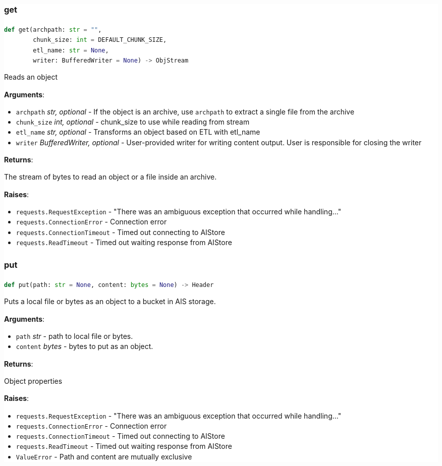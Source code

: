 <a id="object.Object.get"></a>

### get

```python
def get(archpath: str = "",
        chunk_size: int = DEFAULT_CHUNK_SIZE,
        etl_name: str = None,
        writer: BufferedWriter = None) -> ObjStream
```

Reads an object

**Arguments**:

- `archpath` _str, optional_ - If the object is an archive, use `archpath` to extract a single file
  from the archive
- `chunk_size` _int, optional_ - chunk_size to use while reading from stream
- `etl_name` _str, optional_ - Transforms an object based on ETL with etl_name
- `writer` _BufferedWriter, optional_ - User-provided writer for writing content output.
  User is responsible for closing the writer
  

**Returns**:

  The stream of bytes to read an object or a file inside an archive.
  

**Raises**:

- `requests.RequestException` - "There was an ambiguous exception that occurred while handling..."
- `requests.ConnectionError` - Connection error
- `requests.ConnectionTimeout` - Timed out connecting to AIStore
- `requests.ReadTimeout` - Timed out waiting response from AIStore

<a id="object.Object.put"></a>

### put

```python
def put(path: str = None, content: bytes = None) -> Header
```

Puts a local file or bytes as an object to a bucket in AIS storage.

**Arguments**:

- `path` _str_ - path to local file or bytes.
- `content` _bytes_ - bytes to put as an object.
  

**Returns**:

  Object properties
  

**Raises**:

- `requests.RequestException` - "There was an ambiguous exception that occurred while handling..."
- `requests.ConnectionError` - Connection error
- `requests.ConnectionTimeout` - Timed out connecting to AIStore
- `requests.ReadTimeout` - Timed out waiting response from AIStore
- `ValueError` - Path and content are mutually exclusive
